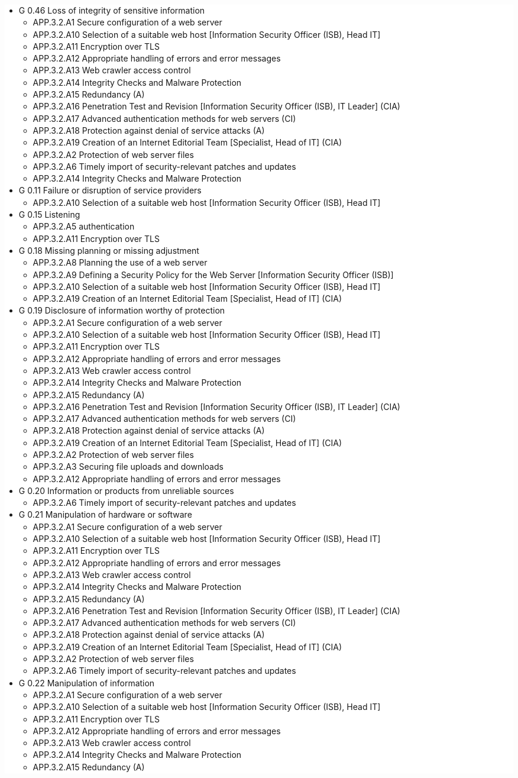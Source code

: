 * G 0.46 Loss of integrity of sensitive information
  * APP.3.2.A1 Secure configuration of a web server
  * APP.3.2.A10 Selection of a suitable web host [Information Security Officer (ISB), Head IT]
  * APP.3.2.A11 Encryption over TLS
  * APP.3.2.A12 Appropriate handling of errors and error messages
  * APP.3.2.A13 Web crawler access control
  * APP.3.2.A14 Integrity Checks and Malware Protection
  * APP.3.2.A15 Redundancy (A)
  * APP.3.2.A16 Penetration Test and Revision [Information Security Officer (ISB), IT Leader] (CIA)
  * APP.3.2.A17 Advanced authentication methods for web servers (CI)
  * APP.3.2.A18 Protection against denial of service attacks (A)
  * APP.3.2.A19 Creation of an Internet Editorial Team [Specialist, Head of IT] (CIA)
  * APP.3.2.A2 Protection of web server files
  * APP.3.2.A6 Timely import of security-relevant patches and updates
  * APP.3.2.A14 Integrity Checks and Malware Protection
* G 0.11 Failure or disruption of service providers
  * APP.3.2.A10 Selection of a suitable web host [Information Security Officer (ISB), Head IT]
* G 0.15 Listening
  * APP.3.2.A5 authentication
  * APP.3.2.A11 Encryption over TLS
* G 0.18 Missing planning or missing adjustment
  * APP.3.2.A8 Planning the use of a web server
  * APP.3.2.A9 Defining a Security Policy for the Web Server [Information Security Officer (ISB)]
  * APP.3.2.A10 Selection of a suitable web host [Information Security Officer (ISB), Head IT]
  * APP.3.2.A19 Creation of an Internet Editorial Team [Specialist, Head of IT] (CIA)
* G 0.19 Disclosure of information worthy of protection
  * APP.3.2.A1 Secure configuration of a web server
  * APP.3.2.A10 Selection of a suitable web host [Information Security Officer (ISB), Head IT]
  * APP.3.2.A11 Encryption over TLS
  * APP.3.2.A12 Appropriate handling of errors and error messages
  * APP.3.2.A13 Web crawler access control
  * APP.3.2.A14 Integrity Checks and Malware Protection
  * APP.3.2.A15 Redundancy (A)
  * APP.3.2.A16 Penetration Test and Revision [Information Security Officer (ISB), IT Leader] (CIA)
  * APP.3.2.A17 Advanced authentication methods for web servers (CI)
  * APP.3.2.A18 Protection against denial of service attacks (A)
  * APP.3.2.A19 Creation of an Internet Editorial Team [Specialist, Head of IT] (CIA)
  * APP.3.2.A2 Protection of web server files
  * APP.3.2.A3 Securing file uploads and downloads
  * APP.3.2.A12 Appropriate handling of errors and error messages
* G 0.20 Information or products from unreliable sources
  * APP.3.2.A6 Timely import of security-relevant patches and updates
* G 0.21 Manipulation of hardware or software
  * APP.3.2.A1 Secure configuration of a web server
  * APP.3.2.A10 Selection of a suitable web host [Information Security Officer (ISB), Head IT]
  * APP.3.2.A11 Encryption over TLS
  * APP.3.2.A12 Appropriate handling of errors and error messages
  * APP.3.2.A13 Web crawler access control
  * APP.3.2.A14 Integrity Checks and Malware Protection
  * APP.3.2.A15 Redundancy (A)
  * APP.3.2.A16 Penetration Test and Revision [Information Security Officer (ISB), IT Leader] (CIA)
  * APP.3.2.A17 Advanced authentication methods for web servers (CI)
  * APP.3.2.A18 Protection against denial of service attacks (A)
  * APP.3.2.A19 Creation of an Internet Editorial Team [Specialist, Head of IT] (CIA)
  * APP.3.2.A2 Protection of web server files
  * APP.3.2.A6 Timely import of security-relevant patches and updates
* G 0.22 Manipulation of information
  * APP.3.2.A1 Secure configuration of a web server
  * APP.3.2.A10 Selection of a suitable web host [Information Security Officer (ISB), Head IT]
  * APP.3.2.A11 Encryption over TLS
  * APP.3.2.A12 Appropriate handling of errors and error messages
  * APP.3.2.A13 Web crawler access control
  * APP.3.2.A14 Integrity Checks and Malware Protection
  * APP.3.2.A15 Redundancy (A)